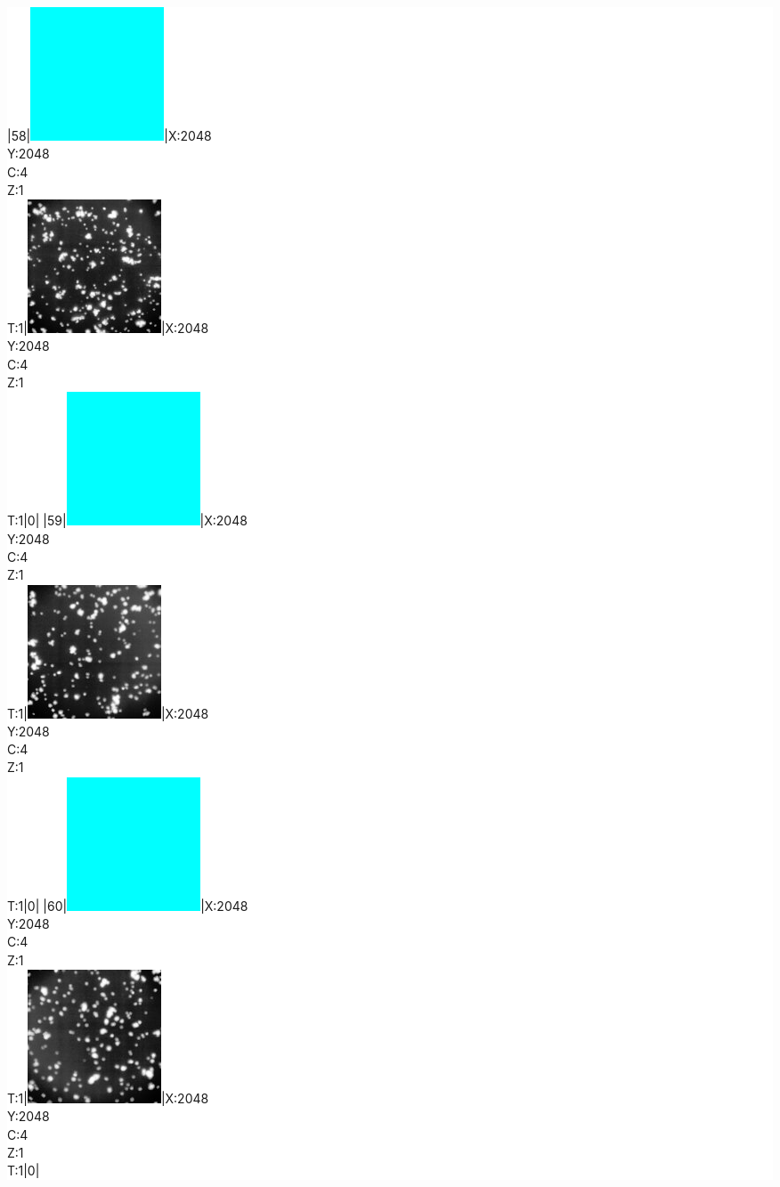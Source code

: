 |58|![test-plate.quick_true.flat_true.stitch_false.series_58.jpg](test-plate/test-plate.quick_true.flat_true.stitch_false.series_58.jpg)|X:2048<br>Y:2048<br>C:4<br>Z:1<br>T:1|![test-plate.quick_false.flat_true.stitch_false.series_58.jpg](test-plate/test-plate.quick_false.flat_true.stitch_false.series_58.jpg)|X:2048<br>Y:2048<br>C:4<br>Z:1<br>T:1|0|
|59|![test-plate.quick_true.flat_true.stitch_false.series_59.jpg](test-plate/test-plate.quick_true.flat_true.stitch_false.series_59.jpg)|X:2048<br>Y:2048<br>C:4<br>Z:1<br>T:1|![test-plate.quick_false.flat_true.stitch_false.series_59.jpg](test-plate/test-plate.quick_false.flat_true.stitch_false.series_59.jpg)|X:2048<br>Y:2048<br>C:4<br>Z:1<br>T:1|0|
|60|![test-plate.quick_true.flat_true.stitch_false.series_60.jpg](test-plate/test-plate.quick_true.flat_true.stitch_false.series_60.jpg)|X:2048<br>Y:2048<br>C:4<br>Z:1<br>T:1|![test-plate.quick_false.flat_true.stitch_false.series_60.jpg](test-plate/test-plate.quick_false.flat_true.stitch_false.series_60.jpg)|X:2048<br>Y:2048<br>C:4<br>Z:1<br>T:1|0|